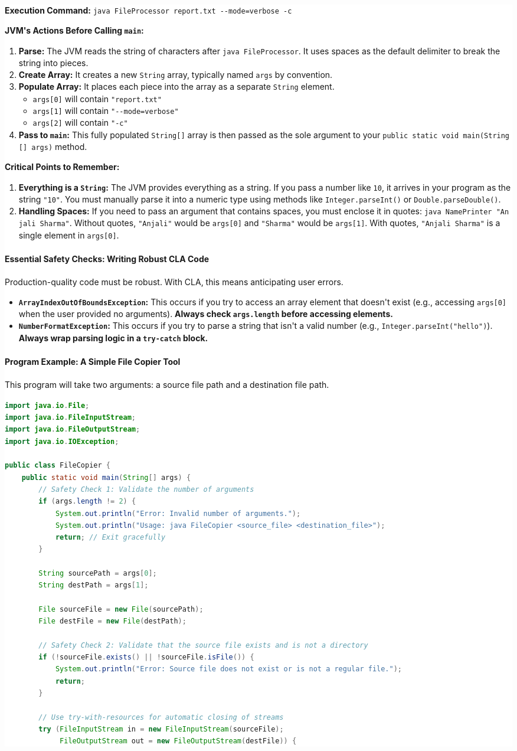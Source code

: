 **Execution Command:**
`java FileProcessor report.txt --mode=verbose -c`

**JVM's Actions Before Calling `main`:**
1.  **Parse:** The JVM reads the string of characters after `java FileProcessor`. It uses spaces as the default delimiter to break the string into pieces.
2.  **Create Array:** It creates a new `String` array, typically named `args` by convention.
3.  **Populate Array:** It places each piece into the array as a separate `String` element.
    *   `args[0]` will contain `"report.txt"`
    *   `args[1]` will contain `"--mode=verbose"`
    *   `args[2]` will contain `"-c"`
4.  **Pass to `main`:** This fully populated `String[]` array is then passed as the sole argument to your `public static void main(String[] args)` method.

**Critical Points to Remember:**
1.  **Everything is a `String`:** The JVM provides everything as a string. If you pass a number like `10`, it arrives in your program as the string `"10"`. You must manually parse it into a numeric type using methods like `Integer.parseInt()` or `Double.parseDouble()`.
2.  **Handling Spaces:** If you need to pass an argument that contains spaces, you must enclose it in quotes: `java NamePrinter "Anjali Sharma"`. Without quotes, `"Anjali"` would be `args[0]` and `"Sharma"` would be `args[1]`. With quotes, `"Anjali Sharma"` is a single element in `args[0]`.

#### **Essential Safety Checks: Writing Robust CLA Code**

Production-quality code must be robust. With CLA, this means anticipating user errors.

*   **`ArrayIndexOutOfBoundsException`:** This occurs if you try to access an array element that doesn't exist (e.g., accessing `args[0]` when the user provided no arguments). **Always check `args.length` before accessing elements.**
*   **`NumberFormatException`:** This occurs if you try to parse a string that isn't a valid number (e.g., `Integer.parseInt("hello")`). **Always wrap parsing logic in a `try-catch` block.**

#### **Program Example: A Simple File Copier Tool**

This program will take two arguments: a source file path and a destination file path.

```java
import java.io.File;
import java.io.FileInputStream;
import java.io.FileOutputStream;
import java.io.IOException;

public class FileCopier {
    public static void main(String[] args) {
        // Safety Check 1: Validate the number of arguments
        if (args.length != 2) {
            System.out.println("Error: Invalid number of arguments.");
            System.out.println("Usage: java FileCopier <source_file> <destination_file>");
            return; // Exit gracefully
        }

        String sourcePath = args[0];
        String destPath = args[1];

        File sourceFile = new File(sourcePath);
        File destFile = new File(destPath);

        // Safety Check 2: Validate that the source file exists and is not a directory
        if (!sourceFile.exists() || !sourceFile.isFile()) {
            System.out.println("Error: Source file does not exist or is not a regular file.");
            return;
        }

        // Use try-with-resources for automatic closing of streams
        try (FileInputStream in = new FileInputStream(sourceFile);
             FileOutputStream out = new FileOutputStream(destFile)) {

```